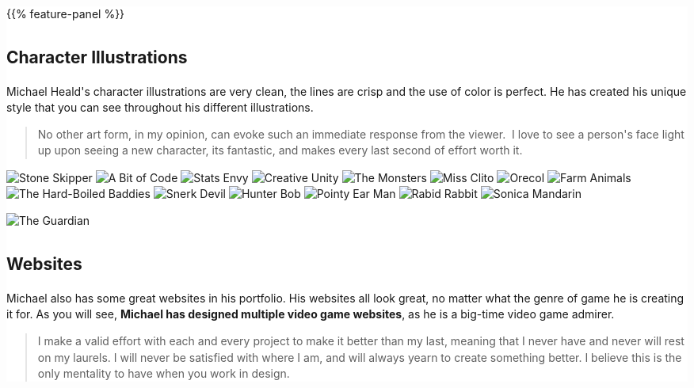{{% feature-panel %}}

## Character Illustrations

Michael Heald's character illustrations are very clean, the lines are crisp and the use of color is perfect. He has created his unique style that you can see throughout his different illustrations.
<blockquote>No other art form, in my opinion, can evoke such an immediate response from the viewer.  I love to see a person's face light up upon seeing a new character, its fantastic, and makes every last second of effort worth it.</blockquote>

<img class="post-border" src="https://archive.smashing.media/assets/344dbf88-fdf9-42bb-adb4-46f01eedd629/feead3c2-996b-482d-8dc0-1a004959b7af/illustration-1.jpg" alt="Stone Skipper" width="600" height="498" />

<img class="post-border" src="https://archive.smashing.media/assets/344dbf88-fdf9-42bb-adb4-46f01eedd629/f6bf637f-0c10-4d68-bf08-5a37582451bc/illustration-2.jpg" alt="A Bit of Code" width="600" height="371" />

<img class="post-border" src="https://archive.smashing.media/assets/344dbf88-fdf9-42bb-adb4-46f01eedd629/08002a58-1223-4c8e-b32f-3c536f7a9f2a/illustration-3.jpg" alt="Stats Envy" width="600" height="428" />

<img class="post-border" src="https://archive.smashing.media/assets/344dbf88-fdf9-42bb-adb4-46f01eedd629/97b6d935-7939-476a-8a71-a1d72bce2621/illustration-4.jpg" alt="Creative Unity" width="600" height="675" />

<img class="post-border" src="https://archive.smashing.media/assets/344dbf88-fdf9-42bb-adb4-46f01eedd629/275acc2d-4c84-4728-8e63-be0016da97dd/illustration-5.jpg" alt="The Monsters" width="600" height="429" />

<img class="post-border" src="https://archive.smashing.media/assets/344dbf88-fdf9-42bb-adb4-46f01eedd629/1518d70b-6d0b-4eb3-a945-86c921c3abd1/illustration-6.jpg" alt="Miss Clito" width="600" height="429" />

<img class="post-border" src="https://archive.smashing.media/assets/344dbf88-fdf9-42bb-adb4-46f01eedd629/ea6f6a83-5da5-40bd-be9d-0f36f3fe9ab2/illustration-7.jpg" alt="Orecol" width="600" height="473" />

<img class="post-border" src="https://archive.smashing.media/assets/344dbf88-fdf9-42bb-adb4-46f01eedd629/b7bed9fb-f0dd-44a2-895a-4009f6d217a1/illustration-8.jpg" alt="Farm Animals" width="600" height="676" />

<img class="post-border" src="https://archive.smashing.media/assets/344dbf88-fdf9-42bb-adb4-46f01eedd629/08b84d57-3411-429c-8c68-7ef52a25742f/illustration-9.jpg" alt="The Hard-Boiled Baddies" width="600" height="354" />

<img class="post-border" src="https://archive.smashing.media/assets/344dbf88-fdf9-42bb-adb4-46f01eedd629/a770a219-3f0c-4a83-8e39-df41000f86db/illustration-10.jpg" alt="Snerk Devil" width="600" height="354" />

<img class="post-border" src="https://archive.smashing.media/assets/344dbf88-fdf9-42bb-adb4-46f01eedd629/301cce65-7230-4e62-a12d-8fb698bab5f7/illustration-11.jpg" alt="Hunter Bob" width="600" height="405" />

<img class="post-border" src="https://archive.smashing.media/assets/344dbf88-fdf9-42bb-adb4-46f01eedd629/8a8b08d9-a434-4cea-a830-718c1664c557/illustration-12.jpg" alt="Pointy Ear Man" width="600" height="405" />

<img class="post-border" src="https://archive.smashing.media/assets/344dbf88-fdf9-42bb-adb4-46f01eedd629/b44e5406-5abe-4986-b9f2-85606e2c0a49/illustration-13.jpg" alt="Rabid Rabbit" width="600" height="435" />

<img class="post-border" src="https://archive.smashing.media/assets/344dbf88-fdf9-42bb-adb4-46f01eedd629/f800c027-ac8f-4152-aaed-a057bd5331a5/illustration-14.jpg" alt="Sonica Mandarin" width="600" height="418" />

<img class="post-border" src="https://archive.smashing.media/assets/344dbf88-fdf9-42bb-adb4-46f01eedd629/bd2be1b1-1eb8-48e9-9407-944788d02503/illustration-15.jpg" alt="The Guardian" width="600" height="522" /><br>
<div class="blue-line"></div>

## Websites

Michael also has some great websites in his portfolio. His websites all look great, no matter what the genre of game he is creating it for. As you will see, <strong>Michael has designed multiple video game websites</strong>, as he is a big-time video game admirer.
<blockquote>I make a valid effort with each and every project to make it better than my last, meaning that I never have and never will rest on my laurels. I will never be satisfied with where I am, and will always yearn to create something better. I believe this is the only mentality to have when you work in design.</blockquote>
